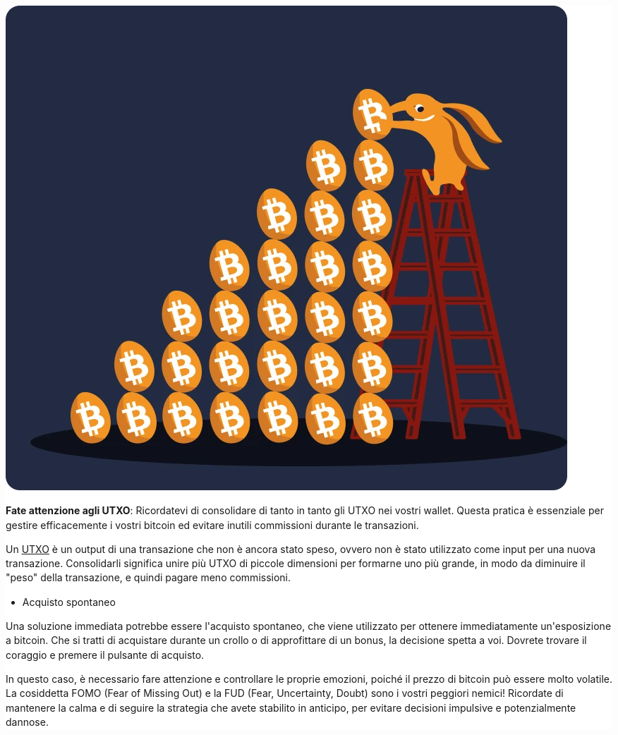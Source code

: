 ![image](assets/en/74.webp)

**Fate attenzione agli UTXO**: Ricordatevi di consolidare di tanto in tanto gli UTXO nei vostri wallet. Questa pratica è essenziale per gestire efficacemente i vostri bitcoin ed evitare inutili commissioni durante le transazioni.

Un [UTXO](https://planb.network/en/resources/glossary/utxo) è un output di una transazione che non è ancora stato speso, ovvero non è stato utilizzato come input per una nuova transazione. Consolidarli significa unire più UTXO di piccole dimensioni per formarne uno più grande, in modo da diminuire il "peso" della transazione, e quindi pagare meno commissioni.

- Acquisto spontaneo

Una soluzione immediata potrebbe essere l'acquisto spontaneo, che viene utilizzato per ottenere immediatamente un'esposizione a bitcoin. Che si tratti di acquistare durante un crollo o di approfittare di un bonus, la decisione spetta a voi. Dovrete trovare il coraggio e premere il pulsante di acquisto.

In questo caso, è necessario fare attenzione e controllare le proprie emozioni, poiché il prezzo di bitcoin può essere molto volatile. La cosiddetta FOMO (Fear of Missing Out) e la FUD (Fear, Uncertainty, Doubt) sono i vostri peggiori nemici! Ricordate di mantenere la calma e di seguire la strategia che avete stabilito in anticipo, per evitare decisioni impulsive e potenzialmente dannose.
